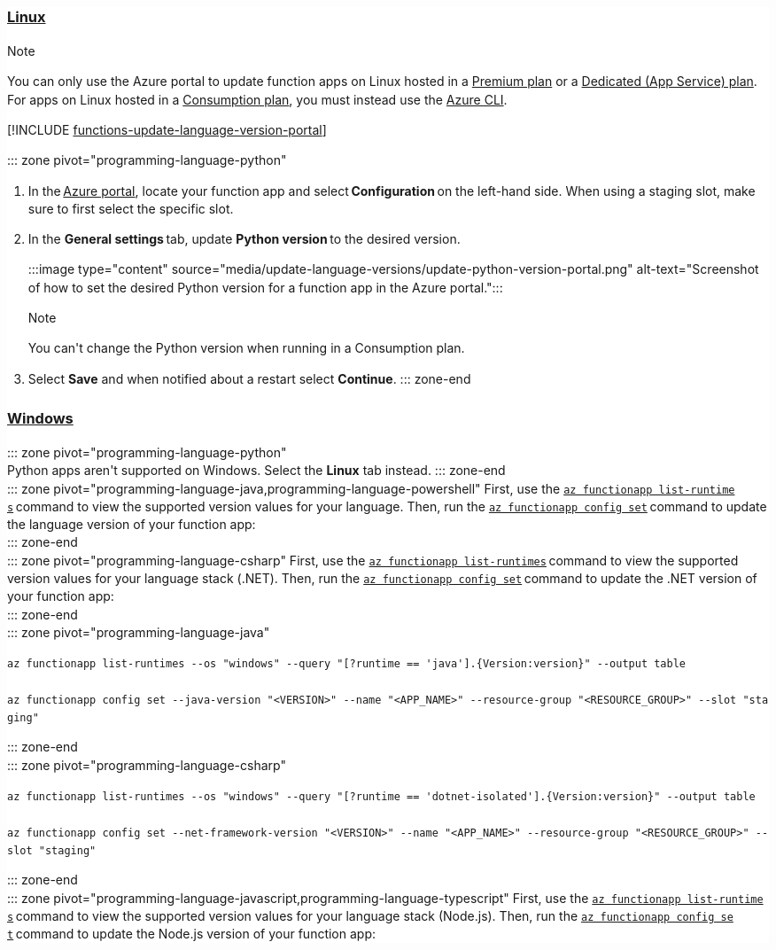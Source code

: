 ### [Linux](#tab/linux/azure-portal)

> [!NOTE]  
> You can only use the Azure portal to update function apps on Linux hosted in a [Premium plan](./functions-premium-plan.md) or a [Dedicated (App Service) plan](./dedicated-plan.md). For apps on Linux hosted in a [Consumption plan](./consumption-plan.md), you must instead use the [Azure CLI](update-language-versions.md?tabs=azure-cli#update-the-language-version).
 
[!INCLUDE [functions-update-language-version-portal](../../includes/functions-update-language-version-portal.md)]

::: zone pivot="programming-language-python" 
1. In the [Azure portal](https://portal.azure.com), locate your function app and select **Configuration** on the left-hand side. When using a staging slot, make sure to first select the specific slot.

1. In the **General settings** tab, update **Python version** to the desired version. 

    :::image type="content" source="media/update-language-versions/update-python-version-portal.png" alt-text="Screenshot of how to set the desired Python version for a function app in the Azure portal."::: 

    > [!NOTE]   
    > You can't change the Python version when running in a Consumption plan.  

1. Select **Save** and when notified about a restart select **Continue**. 
::: zone-end 

### [Windows](#tab/windows/azure-cli)
::: zone pivot="programming-language-python"  
Python apps aren't supported on Windows. Select the **Linux** tab instead.
::: zone-end  
::: zone pivot="programming-language-java,programming-language-powershell" 
First, use the [`az functionapp list-runtimes`](/cli/azure/functionapp#az-functionapp-list-runtimes) command to view the supported version values for your language. Then, run the [`az functionapp config set`](/cli/azure/functionapp/config#az-functionapp-config-set) command to update the language version of your function app:  
::: zone-end  
::: zone pivot="programming-language-csharp" 
First, use the [`az functionapp list-runtimes`](/cli/azure/functionapp#az-functionapp-list-runtimes) command to view the supported version values for your language stack (.NET). Then, run the [`az functionapp config set`](/cli/azure/functionapp/config#az-functionapp-config-set) command to update the .NET version of your function app:  
::: zone-end  
::: zone pivot="programming-language-java"  
```azurecli
az functionapp list-runtimes --os "windows" --query "[?runtime == 'java'].{Version:version}" --output table

az functionapp config set --java-version "<VERSION>" --name "<APP_NAME>" --resource-group "<RESOURCE_GROUP>" --slot "staging"  
```
::: zone-end  
::: zone pivot="programming-language-csharp"  
```azurecli
az functionapp list-runtimes --os "windows" --query "[?runtime == 'dotnet-isolated'].{Version:version}" --output table

az functionapp config set --net-framework-version "<VERSION>" --name "<APP_NAME>" --resource-group "<RESOURCE_GROUP>" --slot "staging"  
```
::: zone-end  
::: zone pivot="programming-language-javascript,programming-language-typescript" 
First, use the [`az functionapp list-runtimes`](/cli/azure/functionapp#az-functionapp-list-runtimes) command to view the supported version values for your language stack (Node.js). Then, run the [`az functionapp config set`](/cli/azure/functionapp/config#az-functionapp-config-set) command to update the Node.js version of your function app: